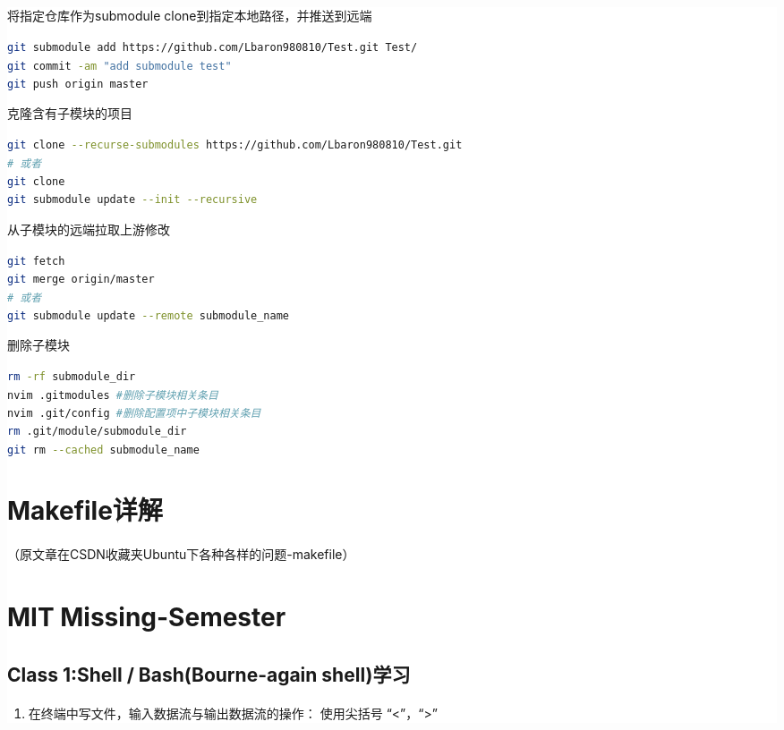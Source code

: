 将指定仓库作为submodule clone到指定本地路径，并推送到远端

```bash
git submodule add https://github.com/Lbaron980810/Test.git Test/
git commit -am "add submodule test"
git push origin master
```

克隆含有子模块的项目

```bash
git clone --recurse-submodules https://github.com/Lbaron980810/Test.git
# 或者
git clone 
git submodule update --init --recursive
```

从子模块的远端拉取上游修改

```bash
git fetch
git merge origin/master
# 或者
git submodule update --remote submodule_name
```



删除子模块

```bash
rm -rf submodule_dir
nvim .gitmodules #删除子模块相关条目
nvim .git/config #删除配置项中子模块相关条目
rm .git/module/submodule_dir
git rm --cached submodule_name
```









# Makefile详解

（原文章在CSDN收藏夹Ubuntu下各种各样的问题-makefile）







# MIT Missing-Semester

## Class 1:Shell / Bash(Bourne-again shell)学习

1. 在终端中写文件，输入数据流与输出数据流的操作： 使用尖括号 “<”，“>”
